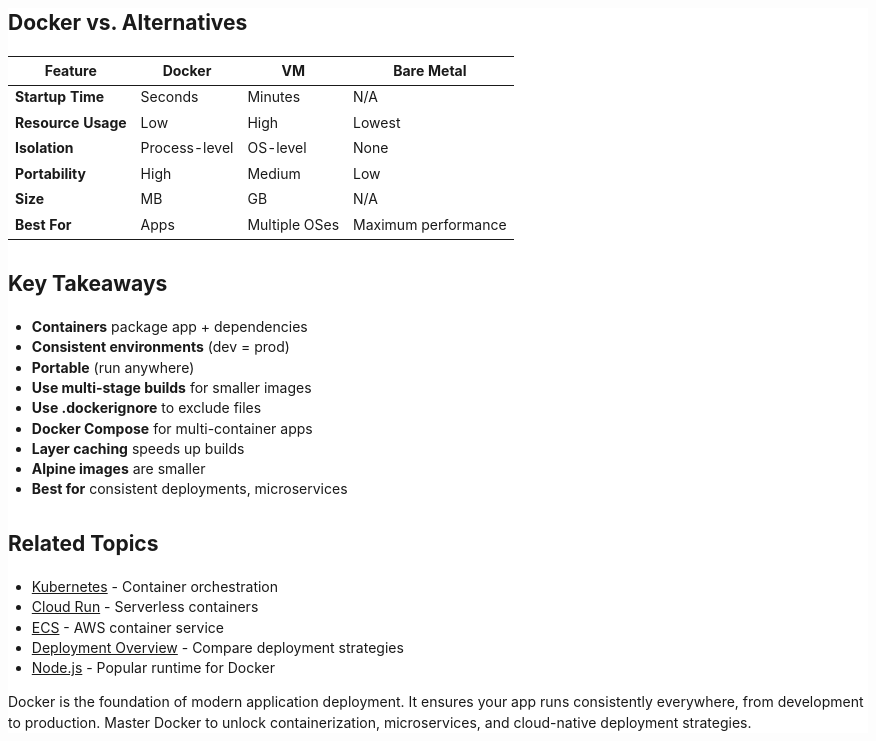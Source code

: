 ## Docker vs. Alternatives

| Feature | Docker | VM | Bare Metal |
|---------|--------|----|-----------|
| **Startup Time** | Seconds | Minutes | N/A |
| **Resource Usage** | Low | High | Lowest |
| **Isolation** | Process-level | OS-level | None |
| **Portability** | High | Medium | Low |
| **Size** | MB | GB | N/A |
| **Best For** | Apps | Multiple OSes | Maximum performance |

## Key Takeaways

- **Containers** package app + dependencies
- **Consistent environments** (dev = prod)
- **Portable** (run anywhere)
- **Use multi-stage builds** for smaller images
- **Use .dockerignore** to exclude files
- **Docker Compose** for multi-container apps
- **Layer caching** speeds up builds
- **Alpine images** are smaller
- **Best for** consistent deployments, microservices

## Related Topics

- [Kubernetes](/content/deployment/kubernetes) - Container orchestration
- [Cloud Run](/content/deployment/cloud-run) - Serverless containers
- [ECS](/content/deployment/ecs) - AWS container service
- [Deployment Overview](/content/deployment/deployment-overview) - Compare deployment strategies
- [Node.js](/content/runtimes/nodejs) - Popular runtime for Docker

Docker is the foundation of modern application deployment. It ensures your app runs consistently everywhere, from development to production. Master Docker to unlock containerization, microservices, and cloud-native deployment strategies.
